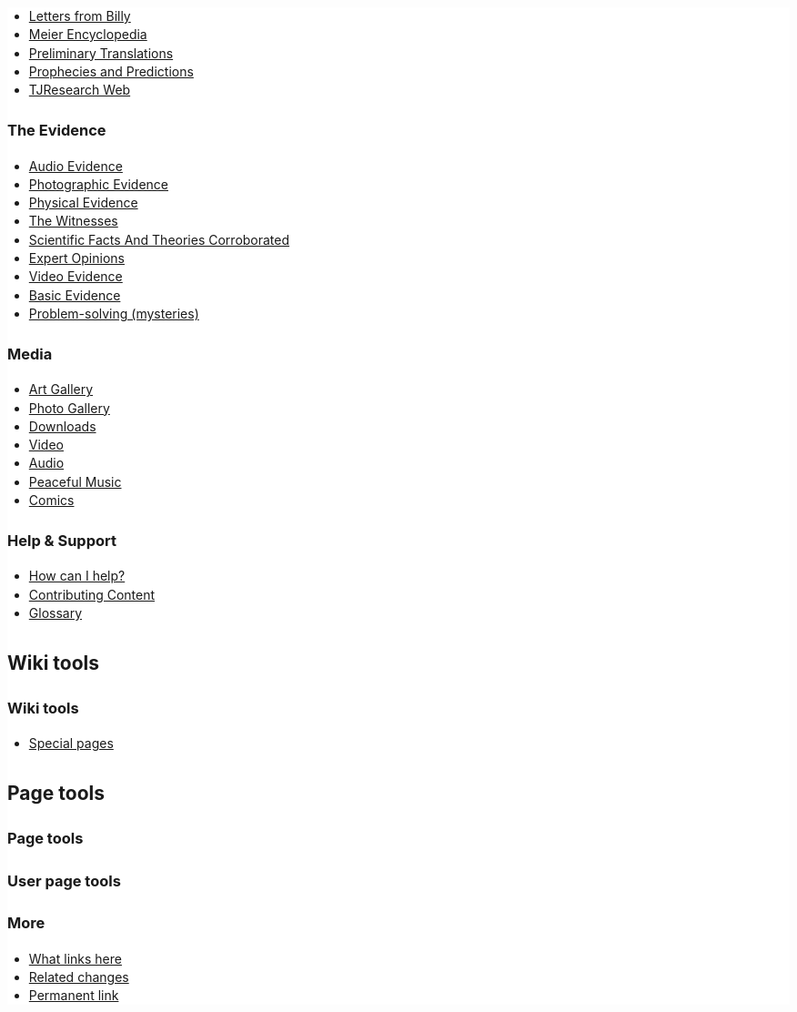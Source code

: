   * [Letters from Billy](https://www.futureofmankind.co.uk/Billy_Meier/</Billy_Meier/Letters_from_Billy>)
  * [Meier Encyclopedia](https://www.futureofmankind.co.uk/Billy_Meier/</Billy_Meier/Meier_Encyclopedia>)
  * [Preliminary Translations](https://www.futureofmankind.co.uk/Billy_Meier/</Billy_Meier/Preliminary_Translations>)
  * [Prophecies and Predictions](https://www.futureofmankind.co.uk/Billy_Meier/</Billy_Meier/Prophecies_and_Predictions>)
  * [TJResearch Web](https://www.futureofmankind.co.uk/Billy_Meier/</Billy_Meier/TJResearch>)


### The Evidence
  * [Audio Evidence](https://www.futureofmankind.co.uk/Billy_Meier/</Billy_Meier/Audio_Evidence>)
  * [Photographic Evidence](https://www.futureofmankind.co.uk/Billy_Meier/</Billy_Meier/Photographic_Evidence>)
  * [Physical Evidence](https://www.futureofmankind.co.uk/Billy_Meier/</Billy_Meier/Physical_Evidence>)
  * [The Witnesses](https://www.futureofmankind.co.uk/Billy_Meier/</Billy_Meier/The_Witnesses>)
  * [Scientific Facts And Theories Corroborated](https://www.futureofmankind.co.uk/Billy_Meier/</Billy_Meier/Scientific_Facts_And_Theories_Corroborated>)
  * [Expert Opinions](https://www.futureofmankind.co.uk/Billy_Meier/</Billy_Meier/Expert_Opinions>)
  * [Video Evidence](https://www.futureofmankind.co.uk/Billy_Meier/</Billy_Meier/Video_Evidence>)
  * [Basic Evidence](https://www.futureofmankind.co.uk/Billy_Meier/</Billy_Meier/Basic_Evidence>)
  * [Problem-solving (mysteries)](https://www.futureofmankind.co.uk/Billy_Meier/</Billy_Meier/Problem-solving>)


### Media
  * [Art Gallery](https://www.futureofmankind.co.uk/Billy_Meier/</Billy_Meier/Art_Gallery>)
  * [Photo Gallery](https://www.futureofmankind.co.uk/Billy_Meier/</Billy_Meier/Photo_Gallery>)
  * [Downloads](https://www.futureofmankind.co.uk/Billy_Meier/</Billy_Meier/Downloads>)
  * [Video](https://www.futureofmankind.co.uk/Billy_Meier/</Billy_Meier/Video>)
  * [Audio](https://www.futureofmankind.co.uk/Billy_Meier/</Billy_Meier/Audio>)
  * [Peaceful Music](https://www.futureofmankind.co.uk/Billy_Meier/</Billy_Meier/Peaceful_Music>)
  * [Comics](https://www.futureofmankind.co.uk/Billy_Meier/</Billy_Meier/Comics>)


### Help & Support
  * [How can I help?](https://www.futureofmankind.co.uk/Billy_Meier/</Billy_Meier/How_can_I_help%3F>)
  * [Contributing Content](https://www.futureofmankind.co.uk/Billy_Meier/</Billy_Meier/Contributing_Content>)
  * [Glossary](https://www.futureofmankind.co.uk/Billy_Meier/</Billy_Meier/FIGU_-_related_terms>)


## Wiki tools
### Wiki tools
  * [Special pages](https://www.futureofmankind.co.uk/Billy_Meier/</Billy_Meier/Special:SpecialPages> "A list of all special pages \[q\]")


## Page tools
### Page tools
### User page tools
### More
  * [What links here](https://www.futureofmankind.co.uk/Billy_Meier/</Billy_Meier/Special:WhatLinksHere/Contact_Report_519> "A list of all wiki pages that link here \[j\]")
  * [Related changes](https://www.futureofmankind.co.uk/Billy_Meier/</Billy_Meier/Special:RecentChangesLinked/Contact_Report_519> "Recent changes in pages linked from this page \[k\]")
  * [Permanent link](https://www.futureofmankind.co.uk/Billy_Meier/</w/index.php?title=Contact_Report_519&oldid=114547> "Permanent link to this revision of this page")